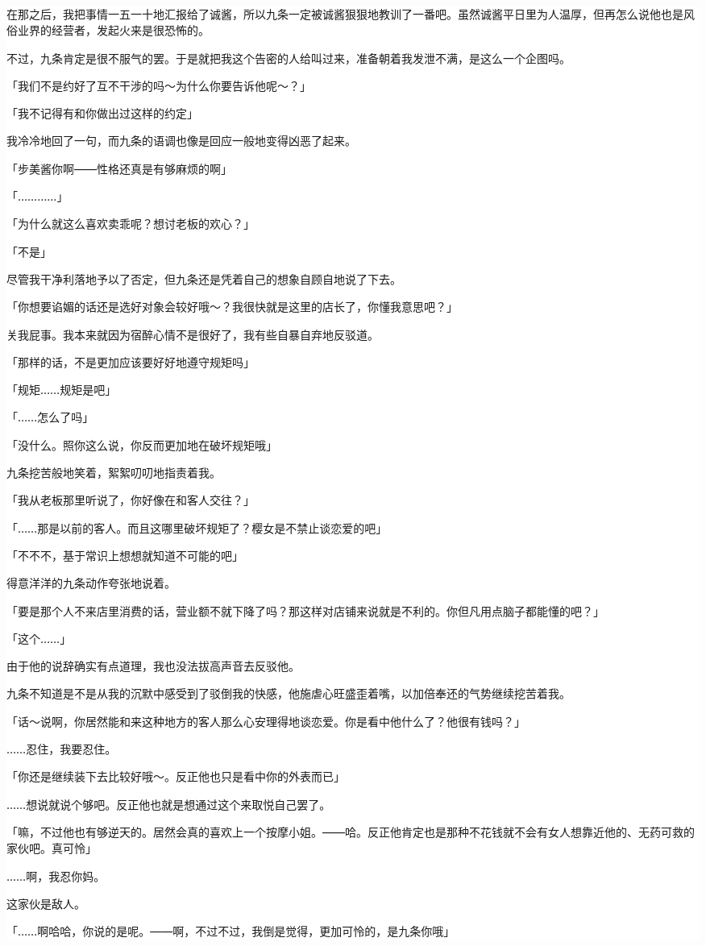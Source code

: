 在那之后，我把事情一五一十地汇报给了诚酱，所以九条一定被诚酱狠狠地教训了一番吧。虽然诚酱平日里为人温厚，但再怎么说他也是风俗业界的经营者，发起火来是很恐怖的。

不过，九条肯定是很不服气的罢。于是就把我这个告密的人给叫过来，准备朝着我发泄不满，是这么一个企图吗。

「我们不是约好了互不干涉的吗～为什么你要告诉他呢～？」

「我不记得有和你做出过这样的约定」

我冷冷地回了一句，而九条的语调也像是回应一般地变得凶恶了起来。

「步美酱你啊——性格还真是有够麻烦的啊」

「…………」

「为什么就这么喜欢卖乖呢？想讨老板的欢心？」

「不是」

尽管我干净利落地予以了否定，但九条还是凭着自己的想象自顾自地说了下去。

「你想要谄媚的话还是选好对象会较好哦～？我很快就是这里的店长了，你懂我意思吧？」

关我屁事。我本来就因为宿醉心情不是很好了，我有些自暴自弃地反驳道。

「那样的话，不是更加应该要好好地遵守规矩吗」

「规矩……规矩是吧」

「……怎么了吗」

「没什么。照你这么说，你反而更加地在破坏规矩哦」

九条挖苦般地笑着，絮絮叨叨地指责着我。

「我从老板那里听说了，你好像在和客人交往？」

「……那是以前的客人。而且这哪里破坏规矩了？樱女是不禁止谈恋爱的吧」

「不不不，基于常识上想想就知道不可能的吧」

得意洋洋的九条动作夸张地说着。

「要是那个人不来店里消费的话，营业额不就下降了吗？那这样对店铺来说就是不利的。你但凡用点脑子都能懂的吧？」

「这个……」

由于他的说辞确实有点道理，我也没法拔高声音去反驳他。

九条不知道是不是从我的沉默中感受到了驳倒我的快感，他施虐心旺盛歪着嘴，以加倍奉还的气势继续挖苦着我。

「话～说啊，你居然能和来这种地方的客人那么心安理得地谈恋爱。你是看中他什么了？他很有钱吗？」

……忍住，我要忍住。

「你还是继续装下去比较好哦～。反正他也只是看中你的外表而已」

……想说就说个够吧。反正他也就是想通过这个来取悦自己罢了。

「嘛，不过他也有够逆天的。居然会真的喜欢上一个按摩小姐。——哈。反正他肯定也是那种不花钱就不会有女人想靠近他的、无药可救的家伙吧。真可怜」

……啊，我忍你妈。

这家伙是敌人。

「……啊哈哈，你说的是呢。——啊，不过不过，我倒是觉得，更加可怜的，是九条你哦」
